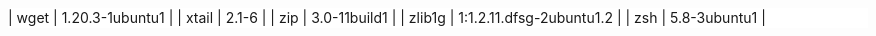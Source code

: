 | wget                             | 1.20.3-1ubuntu1                   |
| xtail                            | 2.1-6                             |
| zip                              | 3.0-11build1                      |
| zlib1g                           | 1:1.2.11.dfsg-2ubuntu1.2          |
| zsh                              | 5.8-3ubuntu1                      |
